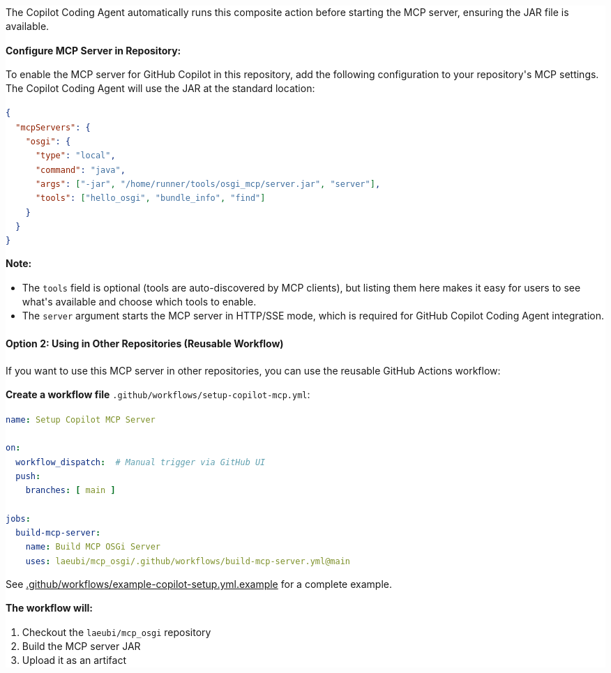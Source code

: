 The Copilot Coding Agent automatically runs this composite action before starting the MCP server, ensuring the JAR file is available.

**Configure MCP Server in Repository:**

To enable the MCP server for GitHub Copilot in this repository, add the following configuration to your repository's MCP settings. The Copilot Coding Agent will use the JAR at the standard location:

```json
{
  "mcpServers": {
    "osgi": {
      "type": "local",
      "command": "java",
      "args": ["-jar", "/home/runner/tools/osgi_mcp/server.jar", "server"],
      "tools": ["hello_osgi", "bundle_info", "find"]
    }
  }
}
```

**Note:** 
- The `tools` field is optional (tools are auto-discovered by MCP clients), but listing them here makes it easy for users to see what's available and choose which tools to enable.
- The `server` argument starts the MCP server in HTTP/SSE mode, which is required for GitHub Copilot Coding Agent integration.

#### Option 2: Using in Other Repositories (Reusable Workflow)

If you want to use this MCP server in other repositories, you can use the reusable GitHub Actions workflow:

**Create a workflow file** `.github/workflows/setup-copilot-mcp.yml`:

```yaml
name: Setup Copilot MCP Server

on:
  workflow_dispatch:  # Manual trigger via GitHub UI
  push:
    branches: [ main ]

jobs:
  build-mcp-server:
    name: Build MCP OSGi Server
    uses: laeubi/mcp_osgi/.github/workflows/build-mcp-server.yml@main
```

See [.github/workflows/example-copilot-setup.yml.example](.github/workflows/example-copilot-setup.yml.example) for a complete example.

**The workflow will:**
1. Checkout the `laeubi/mcp_osgi` repository
2. Build the MCP server JAR
3. Upload it as an artifact
